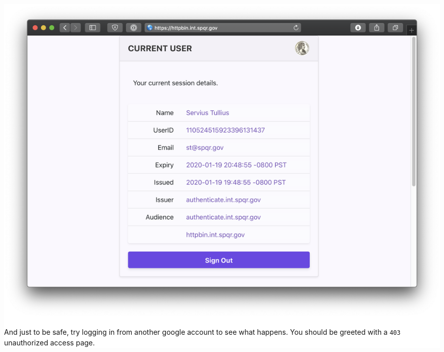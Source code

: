 ![currently logged in user](../docs/install/img/logged-in-as.png)

And just to be safe, try logging in from another google account to see what happens. You should be greeted with a `403` unauthorized access page.

